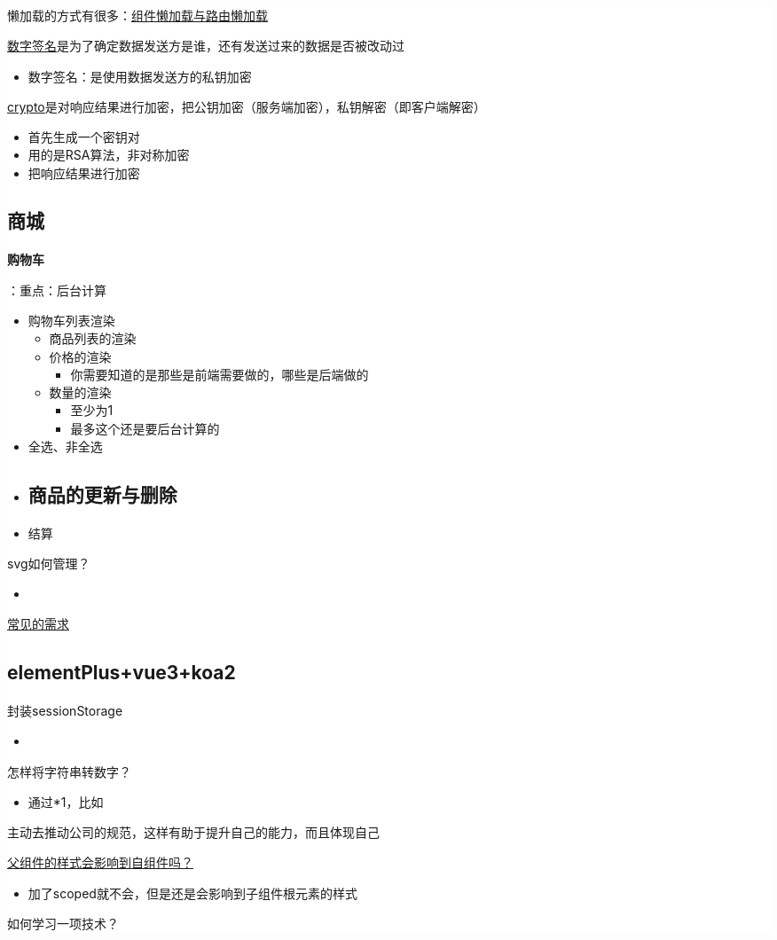 懒加载的方式有很多：[组件懒加载与路由懒加载](https://www.cnblogs.com/xiaoxiaoxun/p/11001884.html)



[数字签名](https://www.cnblogs.com/wgj-master/p/10435753.html)是为了确定数据发送方是谁，还有发送过来的数据是否被改动过

- 数字签名：是使用数据发送方的私钥加密



[crypto](https://juejin.cn/post/6844904058747093000#heading-3)是对响应结果进行加密，把公钥加密（服务端加密），私钥解密（即客户端解密）

- 首先生成一个密钥对
- 用的是RSA算法，非对称加密
- 把响应结果进行加密



## 商城

**购物车**

：重点：后台计算

- 购物车列表渲染
  - 商品列表的渲染
  - 价格的渲染
    - 你需要知道的是那些是前端需要做的，哪些是后端做的
  - 数量的渲染
    - 至少为1
    - 最多这个还是要后台计算的
- 全选、非全选
- 商品的更新与删除
  - 
- 结算



svg如何管理？

- 

[常见的需求](https://juejin.cn/post/6895497352120008717#heading-16)

## elementPlus+vue3+koa2

封装sessionStorage

- 

怎样将字符串转数字？

- 通过*1，比如

主动去推动公司的规范，这样有助于提升自己的能力，而且体现自己

[父组件的样式会影响到自组件吗？](https://www.jianshu.com/p/a82a4a1c08f8)

- 加了scoped就不会，但是还是会影响到子组件根元素的样式

如何学习一项技术？
